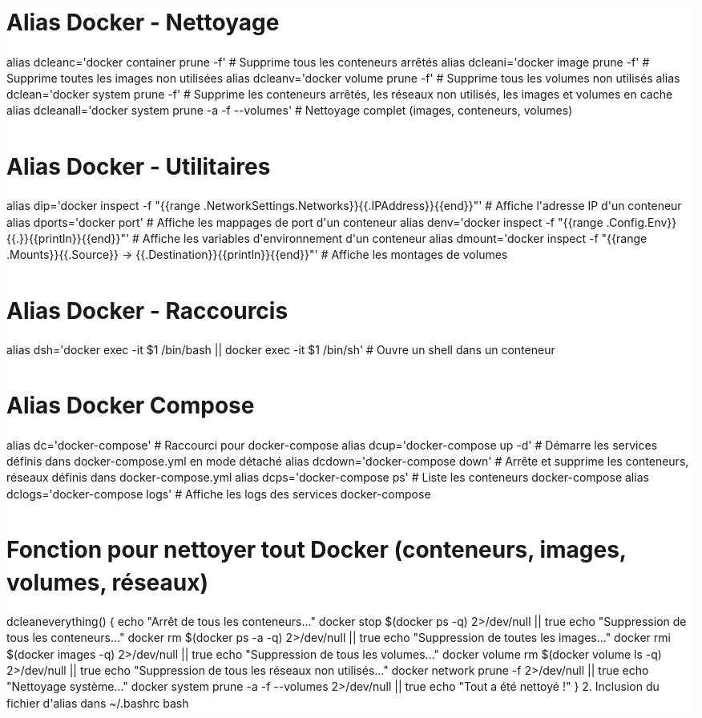 # Alias Docker - Nettoyage
alias dcleanc='docker container prune -f'                       # Supprime tous les conteneurs arrêtés
alias dcleani='docker image prune -f'                           # Supprime toutes les images non utilisées
alias dcleanv='docker volume prune -f'                          # Supprime tous les volumes non utilisés
alias dclean='docker system prune -f'                           # Supprime les conteneurs arrêtés, les réseaux non utilisés, les images et volumes en cache
alias dcleanall='docker system prune -a -f --volumes'           # Nettoyage complet (images, conteneurs, volumes)

# Alias Docker - Utilitaires
alias dip='docker inspect -f "{{range .NetworkSettings.Networks}}{{.IPAddress}}{{end}}"'  # Affiche l'adresse IP d'un conteneur
alias dports='docker port'                                      # Affiche les mappages de port d'un conteneur
alias denv='docker inspect -f "{{range .Config.Env}}{{.}}{{println}}{{end}}"'            # Affiche les variables d'environnement d'un conteneur
alias dmount='docker inspect -f "{{range .Mounts}}{{.Source}} -> {{.Destination}}{{println}}{{end}}"'  # Affiche les montages de volumes

# Alias Docker - Raccourcis
alias dsh='docker exec -it $1 /bin/bash || docker exec -it $1 /bin/sh'  # Ouvre un shell dans un conteneur

# Alias Docker Compose
alias dc='docker-compose'                                       # Raccourci pour docker-compose
alias dcup='docker-compose up -d'                               # Démarre les services définis dans docker-compose.yml en mode détaché
alias dcdown='docker-compose down'                              # Arrête et supprime les conteneurs, réseaux définis dans docker-compose.yml
alias dcps='docker-compose ps'                                  # Liste les conteneurs docker-compose
alias dclogs='docker-compose logs'                              # Affiche les logs des services docker-compose

# Fonction pour nettoyer tout Docker (conteneurs, images, volumes, réseaux)
dcleaneverything() {
    echo "Arrêt de tous les conteneurs..."
    docker stop $(docker ps -q) 2>/dev/null || true
    echo "Suppression de tous les conteneurs..."
    docker rm $(docker ps -a -q) 2>/dev/null || true
    echo "Suppression de toutes les images..."
    docker rmi $(docker images -q) 2>/dev/null || true
    echo "Suppression de tous les volumes..."
    docker volume rm $(docker volume ls -q) 2>/dev/null || true
    echo "Suppression de tous les réseaux non utilisés..."
    docker network prune -f 2>/dev/null || true
    echo "Nettoyage système..."
    docker system prune -a -f --volumes 2>/dev/null || true
    echo "Tout a été nettoyé !"
}
2. Inclusion du fichier d'alias dans ~/.bashrc
bash